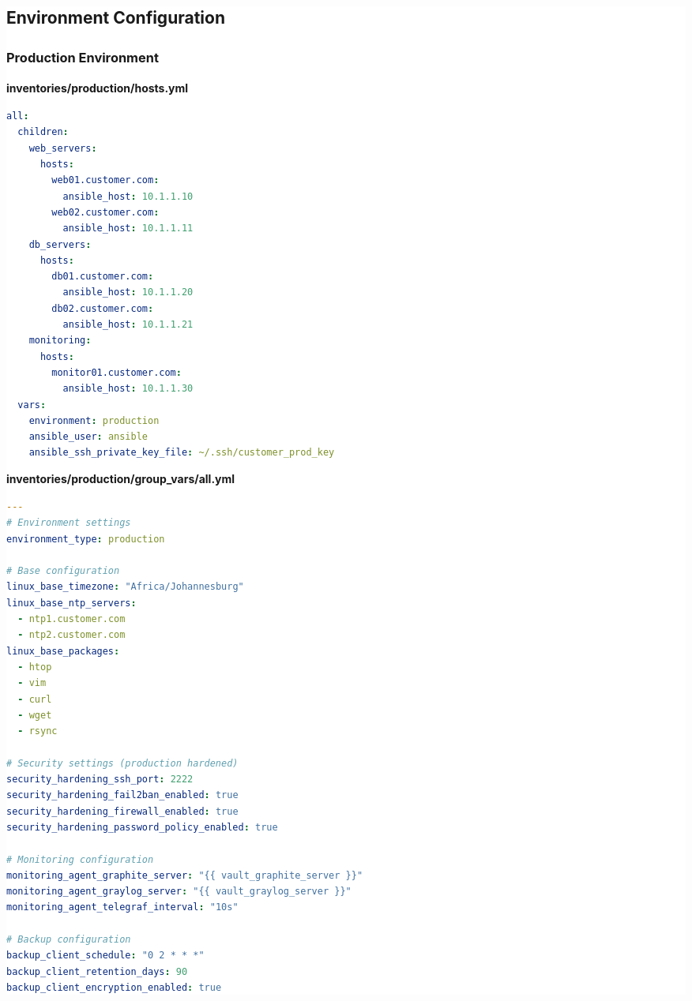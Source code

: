 ## Environment Configuration

### Production Environment

**inventories/production/hosts.yml**
```yaml
all:
  children:
    web_servers:
      hosts:
        web01.customer.com:
          ansible_host: 10.1.1.10
        web02.customer.com:
          ansible_host: 10.1.1.11
    db_servers:
      hosts:
        db01.customer.com:
          ansible_host: 10.1.1.20
        db02.customer.com:
          ansible_host: 10.1.1.21
    monitoring:
      hosts:
        monitor01.customer.com:
          ansible_host: 10.1.1.30
  vars:
    environment: production
    ansible_user: ansible
    ansible_ssh_private_key_file: ~/.ssh/customer_prod_key
```

**inventories/production/group_vars/all.yml**
```yaml
---
# Environment settings
environment_type: production

# Base configuration
linux_base_timezone: "Africa/Johannesburg"
linux_base_ntp_servers:
  - ntp1.customer.com
  - ntp2.customer.com
linux_base_packages:
  - htop
  - vim
  - curl
  - wget
  - rsync

# Security settings (production hardened)
security_hardening_ssh_port: 2222
security_hardening_fail2ban_enabled: true
security_hardening_firewall_enabled: true
security_hardening_password_policy_enabled: true

# Monitoring configuration  
monitoring_agent_graphite_server: "{{ vault_graphite_server }}"
monitoring_agent_graylog_server: "{{ vault_graylog_server }}"
monitoring_agent_telegraf_interval: "10s"

# Backup configuration
backup_client_schedule: "0 2 * * *"
backup_client_retention_days: 90
backup_client_encryption_enabled: true
```